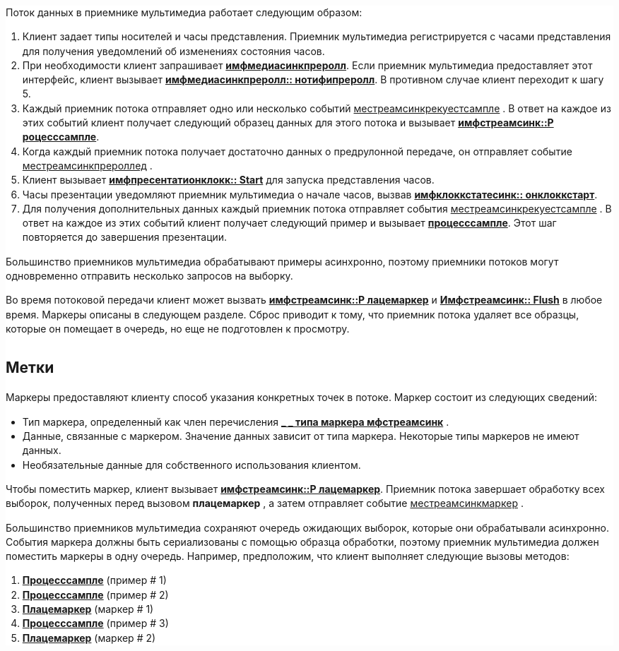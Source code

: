 Поток данных в приемнике мультимедиа работает следующим образом:

1.  Клиент задает типы носителей и часы представления. Приемник мультимедиа регистрируется с часами представления для получения уведомлений об изменениях состояния часов.
2.  При необходимости клиент запрашивает [**имфмедиасинкпреролл**](/windows/desktop/api/mfidl/nn-mfidl-imfmediasinkpreroll). Если приемник мультимедиа предоставляет этот интерфейс, клиент вызывает [**имфмедиасинкпреролл:: нотифипреролл**](/windows/desktop/api/mfidl/nf-mfidl-imfmediasinkpreroll-notifypreroll). В противном случае клиент переходит к шагу 5.
3.  Каждый приемник потока отправляет одно или несколько событий [местреамсинкрекуестсампле](mestreamsinkrequestsample.md) . В ответ на каждое из этих событий клиент получает следующий образец данных для этого потока и вызывает [**имфстреамсинк::P роцесссампле**](/windows/desktop/api/mfidl/nf-mfidl-imfstreamsink-processsample).
4.  Когда каждый приемник потока получает достаточно данных о предрулонной передаче, он отправляет событие [местреамсинкпрероллед](mestreamsinkprerolled.md) .
5.  Клиент вызывает [**имфпресентатионклокк:: Start**](/windows/desktop/api/mfidl/nf-mfidl-imfpresentationclock-start) для запуска представления часов.
6.  Часы презентации уведомляют приемник мультимедиа о начале часов, вызвав [**имфклоккстатесинк:: онклоккстарт**](/windows/desktop/api/mfidl/nf-mfidl-imfclockstatesink-onclockstart).
7.  Для получения дополнительных данных каждый приемник потока отправляет события [местреамсинкрекуестсампле](mestreamsinkrequestsample.md) . В ответ на каждое из этих событий клиент получает следующий пример и вызывает [**процесссампле**](/windows/desktop/api/mfidl/nf-mfidl-imfstreamsink-processsample). Этот шаг повторяется до завершения презентации.

Большинство приемников мультимедиа обрабатывают примеры асинхронно, поэтому приемники потоков могут одновременно отправить несколько запросов на выборку.

Во время потоковой передачи клиент может вызвать [**имфстреамсинк::P лацемаркер**](/windows/desktop/api/mfidl/nf-mfidl-imfstreamsink-placemarker) и [**Имфстреамсинк:: Flush**](/windows/desktop/api/mfidl/nf-mfidl-imfstreamsink-flush) в любое время. Маркеры описаны в следующем разделе. Сброс приводит к тому, что приемник потока удаляет все образцы, которые он помещает в очередь, но еще не подготовлен к просмотру.

## <a name="markers"></a>Метки

Маркеры предоставляют клиенту способ указания конкретных точек в потоке. Маркер состоит из следующих сведений:

-   Тип маркера, определенный как член перечисления [**\_ \_ типа маркера мфстреамсинк**](/windows/desktop/api/mfidl/ne-mfidl-mfstreamsink_marker_type) .
-   Данные, связанные с маркером. Значение данных зависит от типа маркера. Некоторые типы маркеров не имеют данных.
-   Необязательные данные для собственного использования клиентом.

Чтобы поместить маркер, клиент вызывает [**имфстреамсинк::P лацемаркер**](/windows/desktop/api/mfidl/nf-mfidl-imfstreamsink-placemarker). Приемник потока завершает обработку всех выборок, полученных перед вызовом **плацемаркер** , а затем отправляет событие [местреамсинкмаркер](mestreamsinkmarker.md) .

Большинство приемников мультимедиа сохраняют очередь ожидающих выборок, которые они обрабатывали асинхронно. События маркера должны быть сериализованы с помощью образца обработки, поэтому приемник мультимедиа должен поместить маркеры в одну очередь. Например, предположим, что клиент выполняет следующие вызовы методов:

1.  [**Процесссампле**](/windows/desktop/api/mfidl/nf-mfidl-imfstreamsink-processsample) (пример \# 1)
2.  [**Процесссампле**](/windows/desktop/api/mfidl/nf-mfidl-imfstreamsink-processsample) (пример \# 2)
3.  [**Плацемаркер**](/windows/desktop/api/mfidl/nf-mfidl-imfstreamsink-placemarker) (маркер \# 1)
4.  [**Процесссампле**](/windows/desktop/api/mfidl/nf-mfidl-imfstreamsink-processsample) (пример \# 3)
5.  [**Плацемаркер**](/windows/desktop/api/mfidl/nf-mfidl-imfstreamsink-placemarker) (маркер \# 2)
